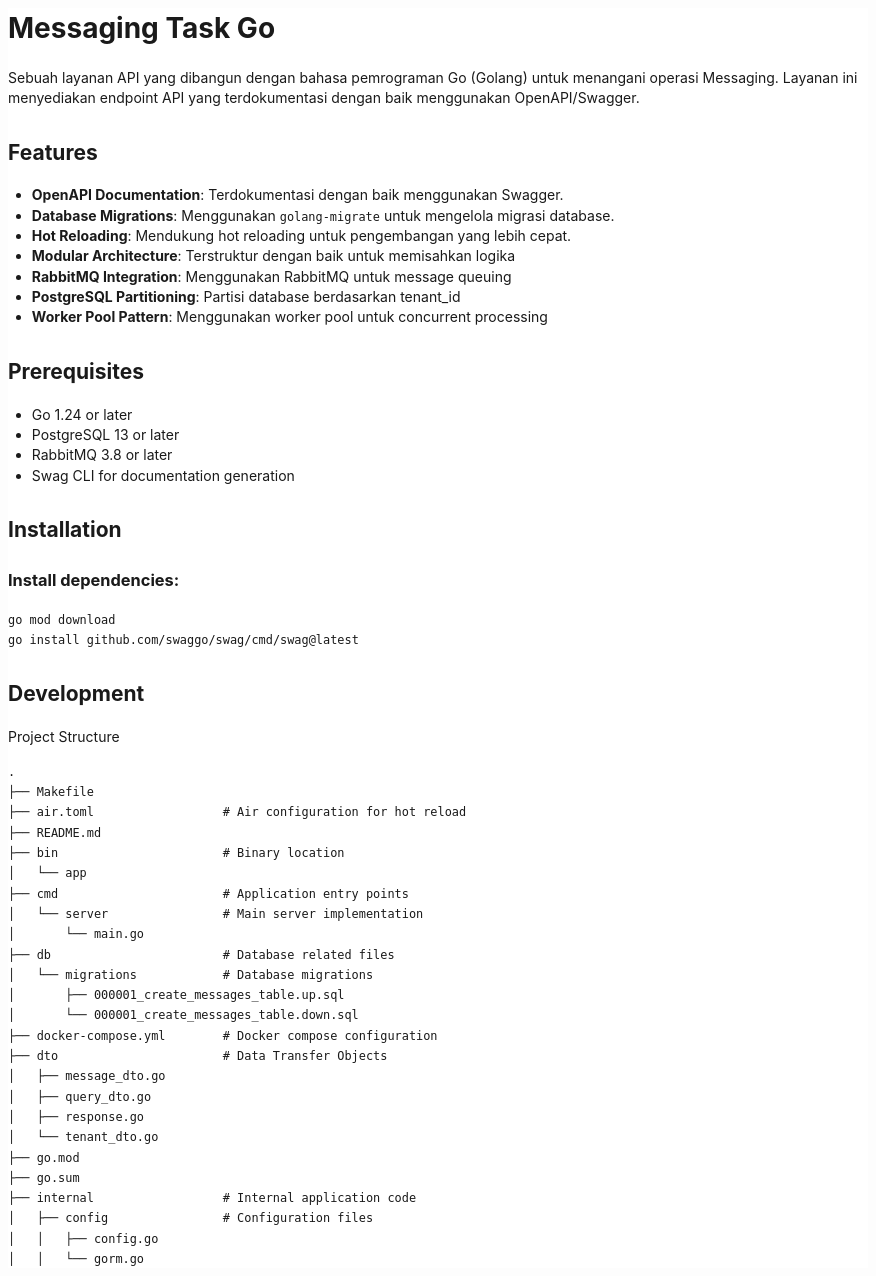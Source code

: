 # Messaging Task Go

Sebuah layanan API yang dibangun dengan bahasa pemrograman Go (Golang) untuk menangani operasi Messaging. Layanan ini menyediakan endpoint API yang terdokumentasi dengan baik menggunakan OpenAPI/Swagger.

## Features

- **OpenAPI Documentation**: Terdokumentasi dengan baik menggunakan Swagger.
- **Database Migrations**: Menggunakan `golang-migrate` untuk mengelola migrasi database.
- **Hot Reloading**: Mendukung hot reloading untuk pengembangan yang lebih cepat.
- **Modular Architecture**: Terstruktur dengan baik untuk memisahkan logika
- **RabbitMQ Integration**: Menggunakan RabbitMQ untuk message queuing
- **PostgreSQL Partitioning**: Partisi database berdasarkan tenant_id
- **Worker Pool Pattern**: Menggunakan worker pool untuk concurrent processing

## Prerequisites

- Go 1.24 or later
- PostgreSQL 13 or later
- RabbitMQ 3.8 or later
- Swag CLI for documentation generation

## Installation

### Install dependencies:

```bash
go mod download
go install github.com/swaggo/swag/cmd/swag@latest
```

## Development

Project Structure

```
.
├── Makefile
├── air.toml                  # Air configuration for hot reload
├── README.md
├── bin                       # Binary location
│   └── app
├── cmd                       # Application entry points
│   └── server                # Main server implementation
│       └── main.go
├── db                        # Database related files
│   └── migrations            # Database migrations
│       ├── 000001_create_messages_table.up.sql
│       └── 000001_create_messages_table.down.sql
├── docker-compose.yml        # Docker compose configuration
├── dto                       # Data Transfer Objects
│   ├── message_dto.go
│   ├── query_dto.go
│   ├── response.go
│   └── tenant_dto.go
├── go.mod
├── go.sum
├── internal                  # Internal application code
│   ├── config                # Configuration files
│   │   ├── config.go
│   │   └── gorm.go
```